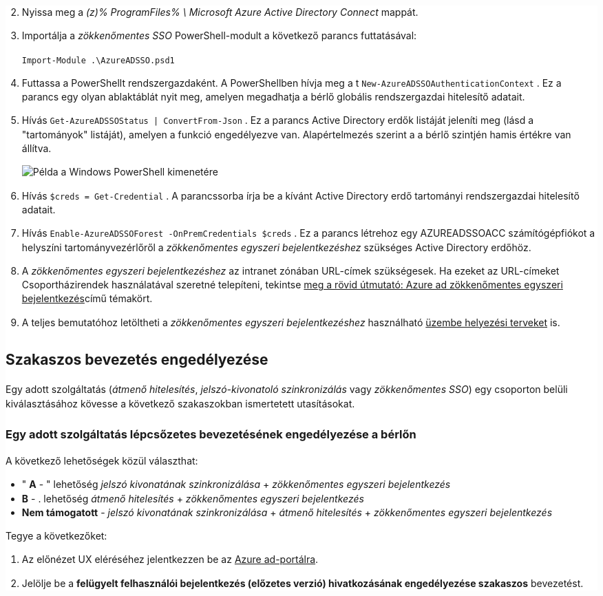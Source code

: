 2. Nyissa meg a *(z)% ProgramFiles% \\ Microsoft Azure Active Directory Connect* mappát.

3. Importálja a *zökkenőmentes SSO* PowerShell-modult a következő parancs futtatásával: 

   `Import-Module .\AzureADSSO.psd1`

4. Futtassa a PowerShellt rendszergazdaként. A PowerShellben hívja meg a t `New-AzureADSSOAuthenticationContext` . Ez a parancs egy olyan ablaktáblát nyit meg, amelyen megadhatja a bérlő globális rendszergazdai hitelesítő adatait.

5. Hívás `Get-AzureADSSOStatus | ConvertFrom-Json` . Ez a parancs Active Directory erdők listáját jeleníti meg (lásd a "tartományok" listáját), amelyen a funkció engedélyezve van. Alapértelmezés szerint a a bérlő szintjén hamis értékre van állítva.

   ![Példa a Windows PowerShell kimenetére](./media/how-to-connect-staged-rollout/sr3.png)

6. Hívás `$creds = Get-Credential` . A parancssorba írja be a kívánt Active Directory erdő tartományi rendszergazdai hitelesítő adatait.

7. Hívás `Enable-AzureADSSOForest -OnPremCredentials $creds` . Ez a parancs létrehoz egy AZUREADSSOACC számítógépfiókot a helyszíni tartományvezérlőről a *zökkenőmentes egyszeri bejelentkezéshez* szükséges Active Directory erdőhöz.

8. A *zökkenőmentes egyszeri bejelentkezéshez* az intranet zónában URL-címek szükségesek. Ha ezeket az URL-címeket Csoportházirendek használatával szeretné telepíteni, tekintse [meg a rövid útmutató: Azure ad zökkenőmentes egyszeri bejelentkezés](how-to-connect-sso-quick-start.md#step-3-roll-out-the-feature)című témakört.

9. A teljes bemutatóhoz letöltheti a *zökkenőmentes egyszeri bejelentkezéshez* használható [üzembe helyezési terveket](https://aka.ms/SeamlessSSODPDownload) is.

## <a name="enable-staged-rollout"></a>Szakaszos bevezetés engedélyezése

Egy adott szolgáltatás (*átmenő hitelesítés*, *jelszó-kivonatoló szinkronizálás* vagy *zökkenőmentes SSO*) egy csoporton belüli kiválasztásához kövesse a következő szakaszokban ismertetett utasításokat.

### <a name="enable-a-staged-rollout-of-a-specific-feature-on-your-tenant"></a>Egy adott szolgáltatás lépcsőzetes bevezetésének engedélyezése a bérlőn

A következő lehetőségek közül választhat:

- " **A**  -  " lehetőség *jelszó kivonatának szinkronizálása*  +  *zökkenőmentes egyszeri bejelentkezés*
- **B**  -  . lehetőség *átmenő hitelesítés*  +  *zökkenőmentes egyszeri bejelentkezés*
- **Nem támogatott**  -  *jelszó kivonatának szinkronizálása*  +  *átmenő hitelesítés*  +  *zökkenőmentes egyszeri bejelentkezés*

Tegye a következőket:

1. Az előnézet UX eléréséhez jelentkezzen be az [Azure ad-portálra](https://aka.ms/stagedrolloutux).

2. Jelölje be a **felügyelt felhasználói bejelentkezés (előzetes verzió) hivatkozásának engedélyezése szakaszos** bevezetést.
